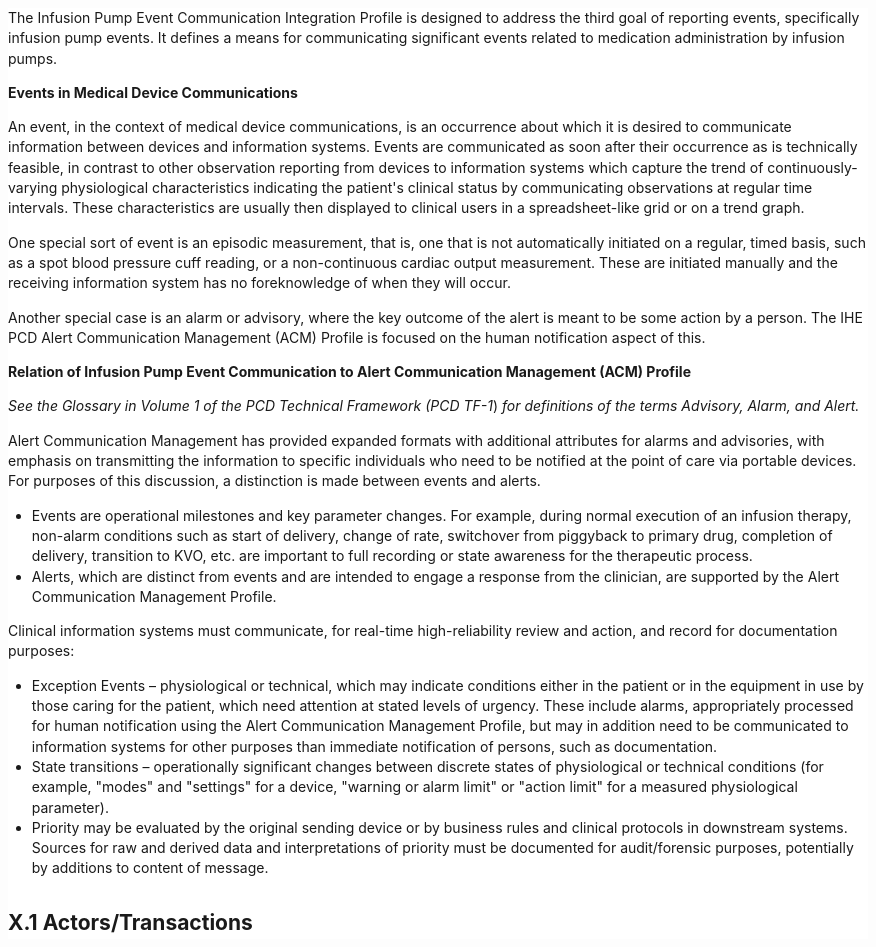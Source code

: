 The Infusion Pump Event Communication Integration Profile is designed to address the third goal of reporting events, specifically infusion pump events. It defines a means for communicating significant events related to medication administration by infusion pumps.

**Events in Medical Device Communications**

An event, in the context of medical device communications, is an occurrence about which it is desired to communicate information between devices and information systems. Events are communicated as soon after their occurrence as is technically feasible, in contrast to other observation reporting from devices to information systems which capture the trend of continuously-varying physiological characteristics indicating the patient's clinical status by communicating observations at regular time intervals. These characteristics are usually then displayed to clinical users in a spreadsheet-like grid or on a trend graph.

One special sort of event is an episodic measurement, that is, one that is not automatically initiated on a regular, timed basis, such as a spot blood pressure cuff reading, or a non-continuous cardiac output measurement. These are initiated manually and the receiving information system has no foreknowledge of when they will occur.

Another special case is an alarm or advisory, where the key outcome of the alert is meant to be some action by a person. The IHE PCD Alert Communication Management (ACM) Profile is focused on the human notification aspect of this.

**Relation of Infusion Pump Event Communication to Alert Communication Management (ACM) Profile**

_See the Glossary in Volume 1 of the PCD Technical Framework (PCD TF-1_) _for definitions of the terms Advisory, Alarm, and Alert._

Alert Communication Management has provided expanded formats with additional attributes for alarms and advisories, with emphasis on transmitting the information to specific individuals who need to be notified at the point of care via portable devices. For purposes of this discussion, a distinction is made between events and alerts.

- Events are operational milestones and key parameter changes. For example, during normal execution of an infusion therapy, non-alarm conditions such as start of delivery, change of rate, switchover from piggyback to primary drug, completion of delivery, transition to KVO, etc. are important to full recording or state awareness for the therapeutic process.
- Alerts, which are distinct from events and are intended to engage a response from the clinician, are supported by the Alert Communication Management Profile.

Clinical information systems must communicate, for real-time high-reliability review and action, and record for documentation purposes:

- Exception Events – physiological or technical, which may indicate conditions either in the patient or in the equipment in use by those caring for the patient, which need attention at stated levels of urgency. These include alarms, appropriately processed for human notification using the Alert Communication Management Profile, but may in addition need to be communicated to information systems for other purposes than immediate notification of persons, such as documentation.
- State transitions – operationally significant changes between discrete states of physiological or technical conditions (for example, "modes" and "settings" for a device, "warning or alarm limit" or "action limit" for a measured physiological parameter).
- Priority may be evaluated by the original sending device or by business rules and clinical protocols in downstream systems. Sources for raw and derived data and interpretations of priority must be documented for audit/forensic purposes, potentially by additions to content of message.

## X.1 Actors/Transactions
